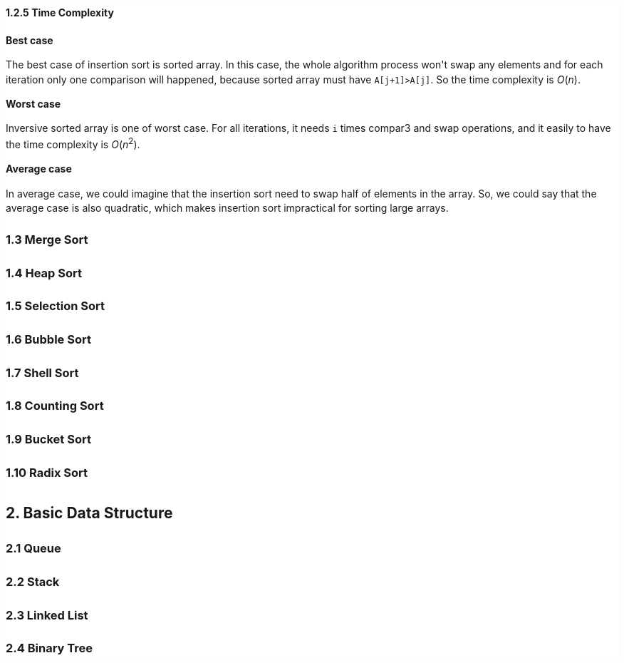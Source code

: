 #### 1.2.5 Time Complexity

**Best case**

The best case of insertion sort is sorted array. In this case, the whole algorithm process won't swap any elements and for each iteration only one comparison will happened, because sorted array must have `A[j+1]>A[j]`. So the time complexity is $O(n)$. 

**Worst case**

Inversive sorted array is one of worst case. For all iterations, it needs `i` times compar3 and swap operations, and it easily to have the time complexity is $O(n^2)$.

**Average case**

In average case, we could imagine that the insertion sort need to swap half of elements in the array. So, we could say that the average case is also quadratic, which makes insertion sort impractical for sorting large arrays. 

### 1.3 Merge Sort

### 1.4 Heap Sort

### 1.5 Selection Sort

### 1.6 Bubble Sort

### 1.7 Shell Sort

### 1.8 Counting Sort

### 1.9 Bucket Sort

### 1.10 Radix Sort

## 2. Basic Data Structure

### 2.1 Queue

### 2.2 Stack

### 2.3 Linked List

### 2.4 Binary Tree